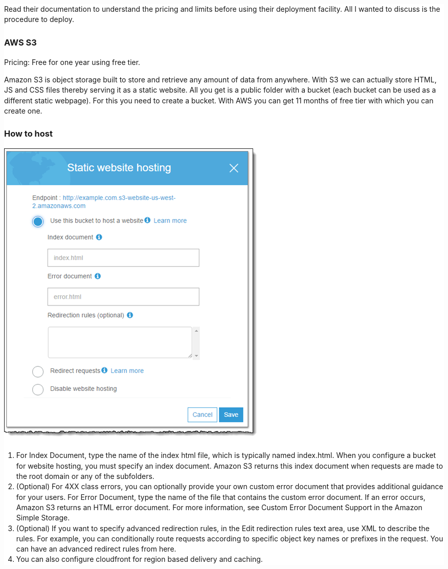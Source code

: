 Read their documentation to understand the pricing and limits before using their deployment facility. All I wanted to discuss is the procedure to deploy.

### AWS S3

Pricing: Free for one year using free tier.

Amazon S3 is object storage built to store and retrieve any amount of data from anywhere. With S3 we can actually store HTML, JS and CSS files thereby serving it as a static website. All you get is a public folder with a bucket (each bucket can be used as a different static webpage). For this you need to create a bucket. With AWS you can get 11 months of free tier with which you can create one.

### How to host

![image](./images/staticwebsitehosting20.png)

<ol>
  <li>
    For Index Document, type the name of the index html file, which is typically named index.html. When you configure a bucket for website hosting, you must specify an index document. Amazon S3 returns this index document when requests are made to the root domain or any of the subfolders.
  </li>
  <li>
    (Optional) For 4XX class errors, you can optionally provide your own custom error document that provides additional guidance for your users. For Error Document, type the name of the file that contains the custom error document. If an error occurs, Amazon S3 returns an HTML error document. For more information, see Custom Error Document Support in the Amazon Simple Storage.
  </li>
  <li>
    (Optional) If you want to specify advanced redirection rules, in the Edit redirection rules text area, use XML to describe the rules. For example, you can conditionally route requests according to specific object key names or prefixes in the request. You can have an advanced redirect rules from here.
  </li>
  <li>
    You can also configure cloudfront for region based delivery and caching.